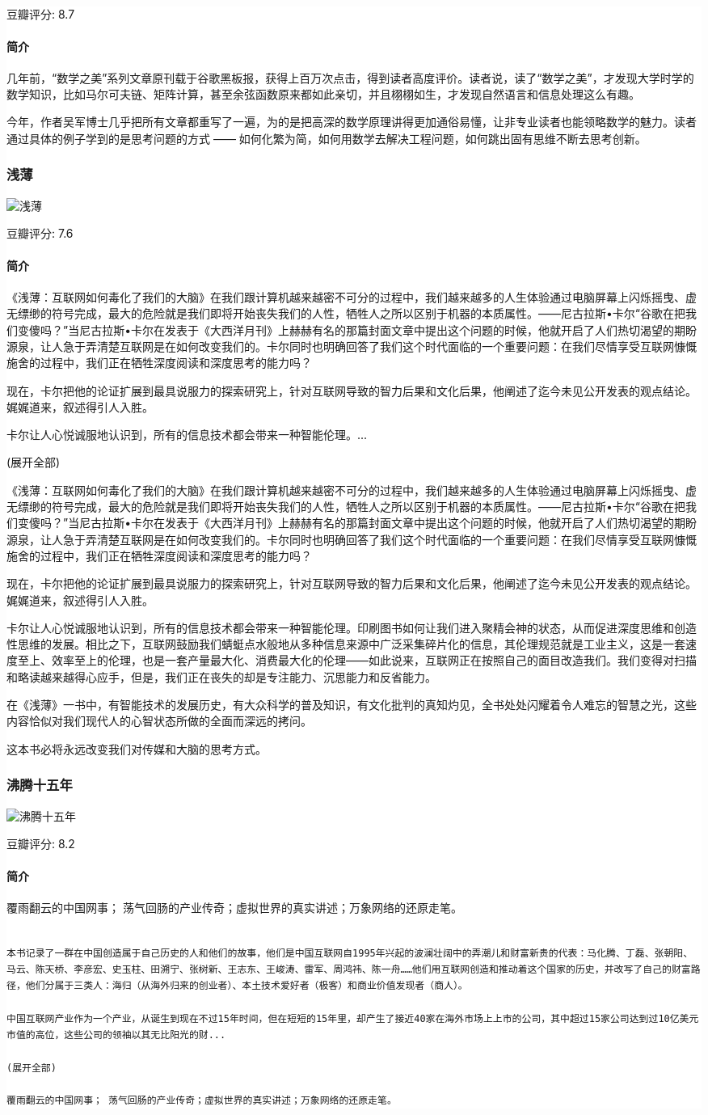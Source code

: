 豆瓣评分: 8.7

#### 简介

几年前，“数学之美”系列文章原刊载于谷歌黑板报，获得上百万次点击，得到读者高度评价。读者说，读了“数学之美”，才发现大学时学的数学知识，比如马尔可夫链、矩阵计算，甚至余弦函数原来都如此亲切，并且栩栩如生，才发现自然语言和信息处理这么有趣。

今年，作者吴军博士几乎把所有文章都重写了一遍，为的是把高深的数学原理讲得更加通俗易懂，让非专业读者也能领略数学的魅力。读者通过具体的例子学到的是思考问题的方式 —— 如何化繁为简，如何用数学去解决工程问题，如何跳出固有思维不断去思考创新。



### 浅薄

![浅薄](https://img3.doubanio.com/view/subject/l/public/s4550230.jpg)

豆瓣评分: 7.6

#### 简介

《浅薄：互联网如何毒化了我们的大脑》在我们跟计算机越来越密不可分的过程中，我们越来越多的人生体验通过电脑屏幕上闪烁摇曳、虚无缥缈的符号完成，最大的危险就是我们即将开始丧失我们的人性，牺牲人之所以区别于机器的本质属性。——尼古拉斯•卡尔“谷歌在把我们变傻吗？”当尼古拉斯•卡尔在发表于《大西洋月刊》上赫赫有名的那篇封面文章中提出这个问题的时候，他就开启了人们热切渴望的期盼源泉，让人急于弄清楚互联网是在如何改变我们的。卡尔同时也明确回答了我们这个时代面临的一个重要问题：在我们尽情享受互联网慷慨施舍的过程中，我们正在牺牲深度阅读和深度思考的能力吗？

现在，卡尔把他的论证扩展到最具说服力的探索研究上，针对互联网导致的智力后果和文化后果，他阐述了迄今未见公开发表的观点结论。娓娓道来，叙述得引人入胜。

卡尔让人心悦诚服地认识到，所有的信息技术都会带来一种智能伦理。...

(展开全部)

《浅薄：互联网如何毒化了我们的大脑》在我们跟计算机越来越密不可分的过程中，我们越来越多的人生体验通过电脑屏幕上闪烁摇曳、虚无缥缈的符号完成，最大的危险就是我们即将开始丧失我们的人性，牺牲人之所以区别于机器的本质属性。——尼古拉斯•卡尔“谷歌在把我们变傻吗？”当尼古拉斯•卡尔在发表于《大西洋月刊》上赫赫有名的那篇封面文章中提出这个问题的时候，他就开启了人们热切渴望的期盼源泉，让人急于弄清楚互联网是在如何改变我们的。卡尔同时也明确回答了我们这个时代面临的一个重要问题：在我们尽情享受互联网慷慨施舍的过程中，我们正在牺牲深度阅读和深度思考的能力吗？

现在，卡尔把他的论证扩展到最具说服力的探索研究上，针对互联网导致的智力后果和文化后果，他阐述了迄今未见公开发表的观点结论。娓娓道来，叙述得引人入胜。

卡尔让人心悦诚服地认识到，所有的信息技术都会带来一种智能伦理。印刷图书如何让我们进入聚精会神的状态，从而促进深度思维和创造性思维的发展。相比之下，互联网鼓励我们蜻蜓点水般地从多种信息来源中广泛采集碎片化的信息，其伦理规范就是工业主义，这是一套速度至上、效率至上的伦理，也是一套产量最大化、消费最大化的伦理——如此说来，互联网正在按照自己的面目改造我们。我们变得对扫描和略读越来越得心应手，但是，我们正在丧失的却是专注能力、沉思能力和反省能力。

在《浅薄》一书中，有智能技术的发展历史，有大众科学的普及知识，有文化批判的真知灼见，全书处处闪耀着令人难忘的智慧之光，这些内容恰似对我们现代人的心智状态所做的全面而深远的拷问。

这本书必将永远改变我们对传媒和大脑的思考方式。



### 沸腾十五年

![沸腾十五年](https://img1.doubanio.com/view/subject/l/public/s3869658.jpg)

豆瓣评分: 8.2

#### 简介

覆雨翻云的中国网事； 荡气回肠的产业传奇；虚拟世界的真实讲述；万象网络的还原走笔。

~~~~~~~~~~~~~~~~~~~~~~~~~~~~~~~~~~~~~~~~~~~~

本书记录了一群在中国创造属于自己历史的人和他们的故事，他们是中国互联网自1995年兴起的波澜壮阔中的弄潮儿和财富新贵的代表：马化腾、丁磊、张朝阳、马云、陈天桥、李彦宏、史玉柱、田溯宁、张树新、王志东、王峻涛、雷军、周鸿祎、陈一舟……他们用互联网创造和推动着这个国家的历史，并改写了自己的财富路径，他们分属于三类人：海归（从海外归来的创业者）、本土技术爱好者（极客）和商业价值发现者（商人）。

中国互联网产业作为一个产业，从诞生到现在不过15年时间，但在短短的15年里，却产生了接近40家在海外市场上上市的公司，其中超过15家公司达到过10亿美元市值的高位，这些公司的领袖以其无比阳光的财...

(展开全部)

覆雨翻云的中国网事； 荡气回肠的产业传奇；虚拟世界的真实讲述；万象网络的还原走笔。

~~~~~~~~~~~~~~~~~~~~~~~~~~~~~~~~~~~~~~~~~~~~
